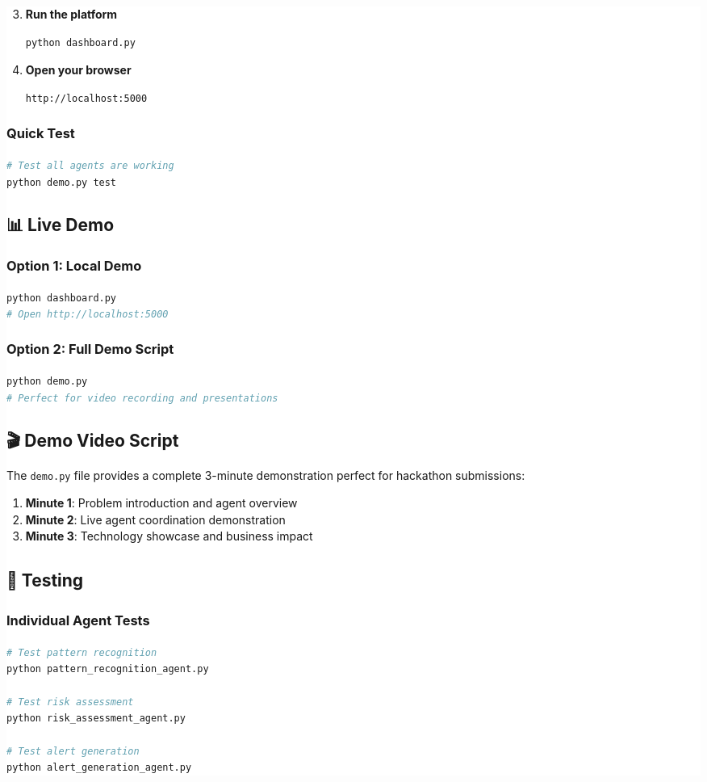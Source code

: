 3. **Run the platform**
   ```bash
   python dashboard.py
   ```

4. **Open your browser**
   ```
   http://localhost:5000
   ```

### Quick Test
```bash
# Test all agents are working
python demo.py test
```

## 📊 Live Demo

### Option 1: Local Demo
```bash
python dashboard.py
# Open http://localhost:5000
```

### Option 2: Full Demo Script
```bash
python demo.py
# Perfect for video recording and presentations
```

## 🎬 Demo Video Script

The `demo.py` file provides a complete 3-minute demonstration perfect for hackathon submissions:

1. **Minute 1**: Problem introduction and agent overview
2. **Minute 2**: Live agent coordination demonstration  
3. **Minute 3**: Technology showcase and business impact

## 🧪 Testing

### Individual Agent Tests
```bash
# Test pattern recognition
python pattern_recognition_agent.py

# Test risk assessment  
python risk_assessment_agent.py

# Test alert generation
python alert_generation_agent.py
```
